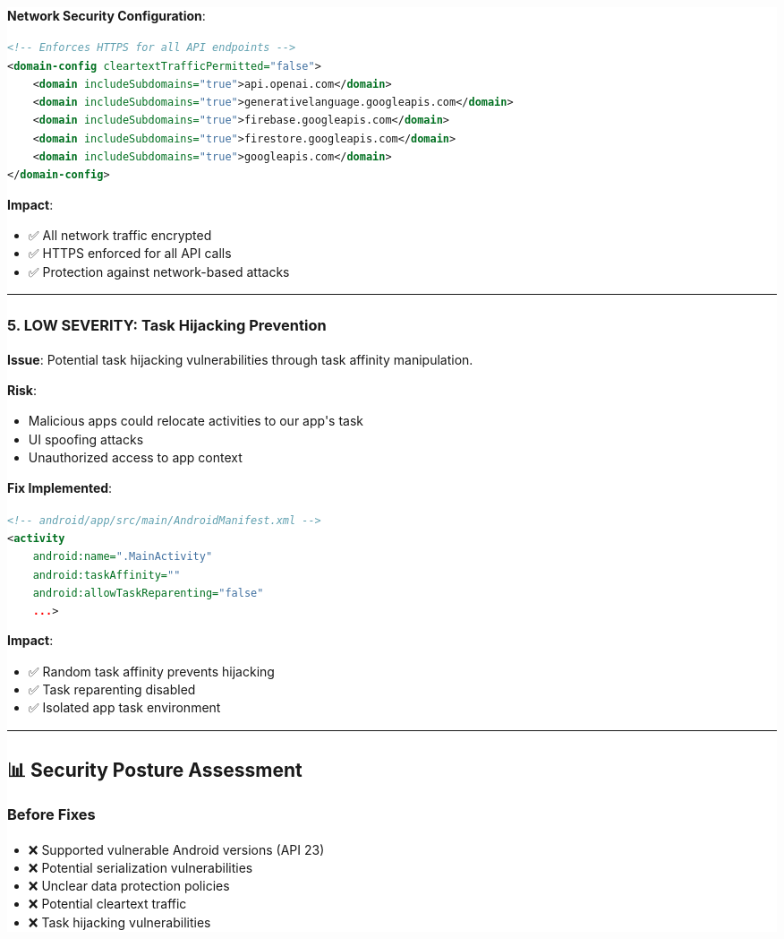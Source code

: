 **Network Security Configuration**:
```xml
<!-- Enforces HTTPS for all API endpoints -->
<domain-config cleartextTrafficPermitted="false">
    <domain includeSubdomains="true">api.openai.com</domain>
    <domain includeSubdomains="true">generativelanguage.googleapis.com</domain>
    <domain includeSubdomains="true">firebase.googleapis.com</domain>
    <domain includeSubdomains="true">firestore.googleapis.com</domain>
    <domain includeSubdomains="true">googleapis.com</domain>
</domain-config>
```

**Impact**:
- ✅ All network traffic encrypted
- ✅ HTTPS enforced for all API calls
- ✅ Protection against network-based attacks

---

### **5. LOW SEVERITY: Task Hijacking Prevention**

**Issue**: Potential task hijacking vulnerabilities through task affinity manipulation.

**Risk**:
- Malicious apps could relocate activities to our app's task
- UI spoofing attacks
- Unauthorized access to app context

**Fix Implemented**:
```xml
<!-- android/app/src/main/AndroidManifest.xml -->
<activity
    android:name=".MainActivity"
    android:taskAffinity=""
    android:allowTaskReparenting="false"
    ...>
```

**Impact**:
- ✅ Random task affinity prevents hijacking
- ✅ Task reparenting disabled
- ✅ Isolated app task environment

---

## 📊 **Security Posture Assessment**

### **Before Fixes**
- ❌ Supported vulnerable Android versions (API 23)
- ❌ Potential serialization vulnerabilities
- ❌ Unclear data protection policies
- ❌ Potential cleartext traffic
- ❌ Task hijacking vulnerabilities
